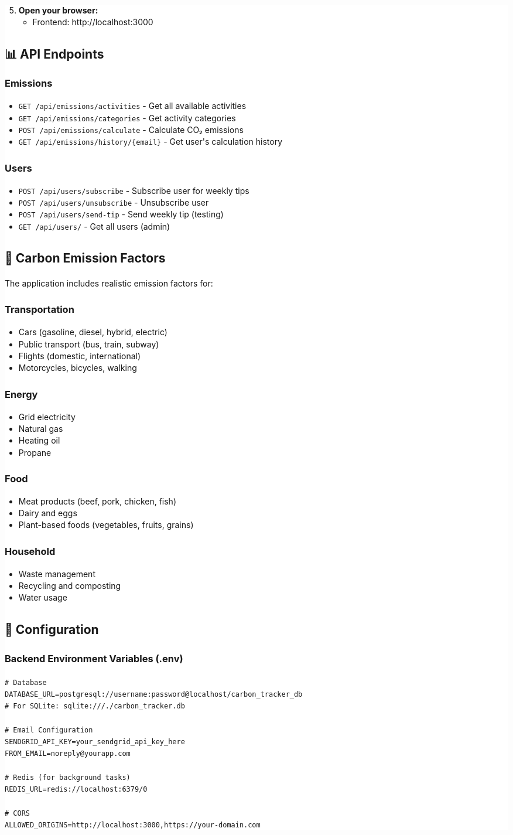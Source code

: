 5. **Open your browser:**
   - Frontend: http://localhost:3000

## 📊 API Endpoints

### Emissions
- `GET /api/emissions/activities` - Get all available activities
- `GET /api/emissions/categories` - Get activity categories
- `POST /api/emissions/calculate` - Calculate CO₂ emissions
- `GET /api/emissions/history/{email}` - Get user's calculation history

### Users
- `POST /api/users/subscribe` - Subscribe user for weekly tips
- `POST /api/users/unsubscribe` - Unsubscribe user
- `POST /api/users/send-tip` - Send weekly tip (testing)
- `GET /api/users/` - Get all users (admin)

## 🌱 Carbon Emission Factors

The application includes realistic emission factors for:

### Transportation
- Cars (gasoline, diesel, hybrid, electric)
- Public transport (bus, train, subway)
- Flights (domestic, international)
- Motorcycles, bicycles, walking

### Energy
- Grid electricity
- Natural gas
- Heating oil
- Propane

### Food
- Meat products (beef, pork, chicken, fish)
- Dairy and eggs
- Plant-based foods (vegetables, fruits, grains)

### Household
- Waste management
- Recycling and composting
- Water usage

## 🔧 Configuration

### Backend Environment Variables (.env)

```env
# Database
DATABASE_URL=postgresql://username:password@localhost/carbon_tracker_db
# For SQLite: sqlite:///./carbon_tracker.db

# Email Configuration
SENDGRID_API_KEY=your_sendgrid_api_key_here
FROM_EMAIL=noreply@yourapp.com

# Redis (for background tasks)
REDIS_URL=redis://localhost:6379/0

# CORS
ALLOWED_ORIGINS=http://localhost:3000,https://your-domain.com
```